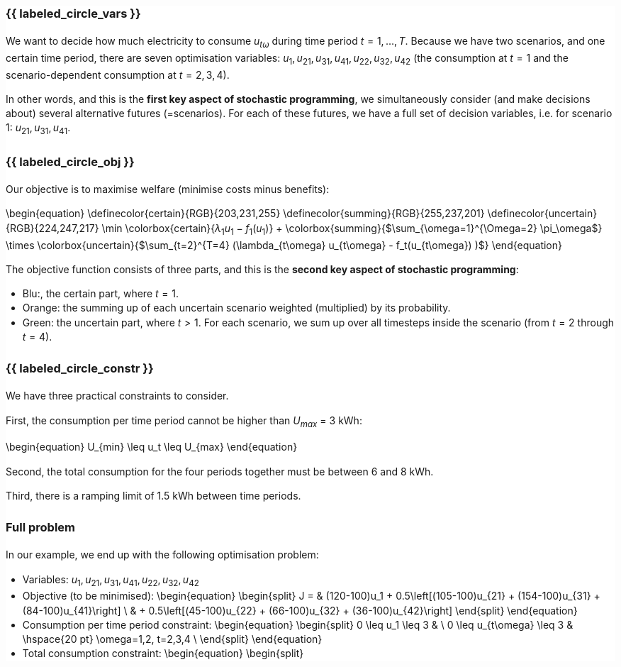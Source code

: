 ### {{ labeled_circle_vars }}

We want to decide how much electricity to consume $u_{t\omega}$ during time period $t = 1, ..., T$. Because we have two scenarios, and one certain time period, there are seven optimisation variables: $u_1, u_{21}, u_{31}, u_{41}, u_{22}, u_{32}, u_{42}$ (the consumption at $t=1$ and the scenario-dependent consumption at $t=2,3,4$).

In other words, and this is the **first key aspect of stochastic programming**, we simultaneously consider (and make decisions about) several alternative futures (=scenarios). For each of these futures, we have a full set of decision variables, i.e. for scenario 1: $u_{21}, u_{31}, u_{41}$.

### {{ labeled_circle_obj }}

Our objective is to maximise welfare (minimise costs minus benefits):

\begin{equation}
    \definecolor{certain}{RGB}{203,231,255}
    \definecolor{summing}{RGB}{255,237,201}
    \definecolor{uncertain}{RGB}{224,247,217}
    \min \colorbox{certain}{$\lambda_1 u_1 - f_1(u_1)$} + \colorbox{summing}{$\sum_{\omega=1}^{\Omega=2} \pi_\omega$} \times \colorbox{uncertain}{$\sum_{t=2}^{T=4} (\lambda_{t\omega} u_{t\omega} - f_t(u_{t\omega}) )$}
\end{equation}

The objective function consists of three parts, and this is the **second key aspect of stochastic programming**:

* Blu:, the certain part, where $t=1$.
* Orange: the summing up of each uncertain scenario weighted (multiplied) by its probability.
* Green: the uncertain part, where $t\gt1$. For each scenario, we sum up over all timesteps inside the scenario (from $t=2$ through $t=4$).

### {{ labeled_circle_constr }}

We have three practical constraints to consider.

First, the consumption per time period cannot be higher than $U_{max}$ = 3 kWh:

\begin{equation}
    U_{min} \leq u_t \leq U_{max}
\end{equation}

Second, the total consumption for the four periods together must be between 6 and 8 kWh.

Third, there is a ramping limit of 1.5 kWh between time periods.

### Full problem

In our example, we end up with the following optimisation problem:

* Variables: $u_1, u_{21}, u_{31}, u_{41}, u_{22}, u_{32}, u_{42}$
* Objective (to be minimised):
\begin{equation}
    \begin{split}
        J = &  (120-100)u_1 + 0.5\left[(105-100)u_{21} + (154-100)u_{31} + (84-100)u_{41}\right] \\
        & + 0.5\left[(45-100)u_{22} + (66-100)u_{32} + (36-100)u_{42}\right]
    \end{split}
\end{equation}
* Consumption per time period constraint:
\begin{equation}
    \begin{split}
        0 \leq u_1 \leq 3 & \\
        0 \leq u_{t\omega} \leq 3 & \hspace{20 pt} \omega=1,2, t=2,3,4 \\
    \end{split}
\end{equation}
* Total consumption constraint:
\begin{equation}
    \begin{split}